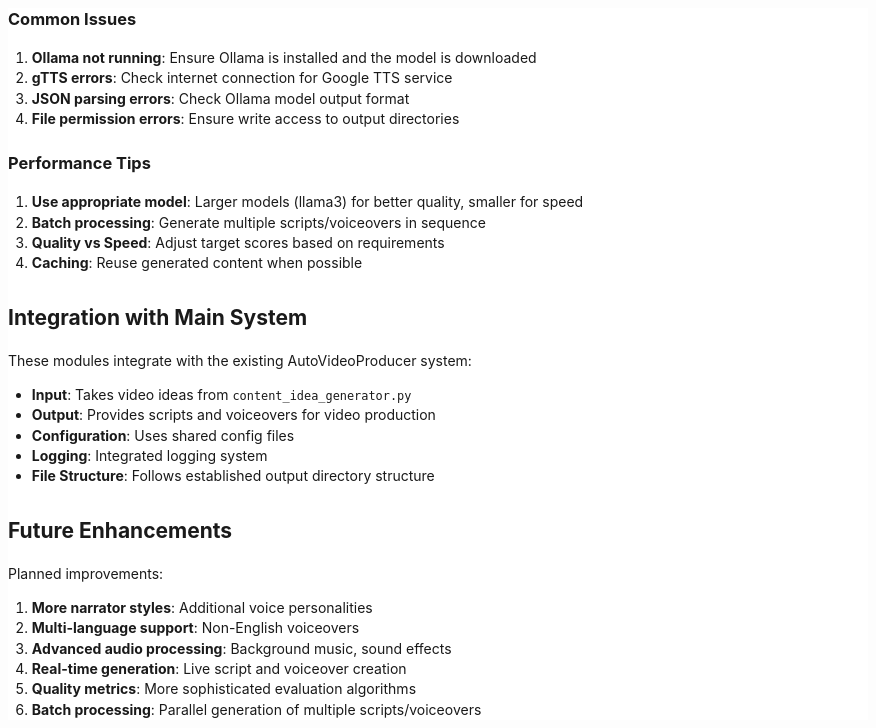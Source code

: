 ### Common Issues

1. **Ollama not running**: Ensure Ollama is installed and the model is downloaded
2. **gTTS errors**: Check internet connection for Google TTS service
3. **JSON parsing errors**: Check Ollama model output format
4. **File permission errors**: Ensure write access to output directories

### Performance Tips

1. **Use appropriate model**: Larger models (llama3) for better quality, smaller for speed
2. **Batch processing**: Generate multiple scripts/voiceovers in sequence
3. **Quality vs Speed**: Adjust target scores based on requirements
4. **Caching**: Reuse generated content when possible

## Integration with Main System

These modules integrate with the existing AutoVideoProducer system:

- **Input**: Takes video ideas from `content_idea_generator.py`
- **Output**: Provides scripts and voiceovers for video production
- **Configuration**: Uses shared config files
- **Logging**: Integrated logging system
- **File Structure**: Follows established output directory structure

## Future Enhancements

Planned improvements:

1. **More narrator styles**: Additional voice personalities
2. **Multi-language support**: Non-English voiceovers
3. **Advanced audio processing**: Background music, sound effects
4. **Real-time generation**: Live script and voiceover creation
5. **Quality metrics**: More sophisticated evaluation algorithms
6. **Batch processing**: Parallel generation of multiple scripts/voiceovers
